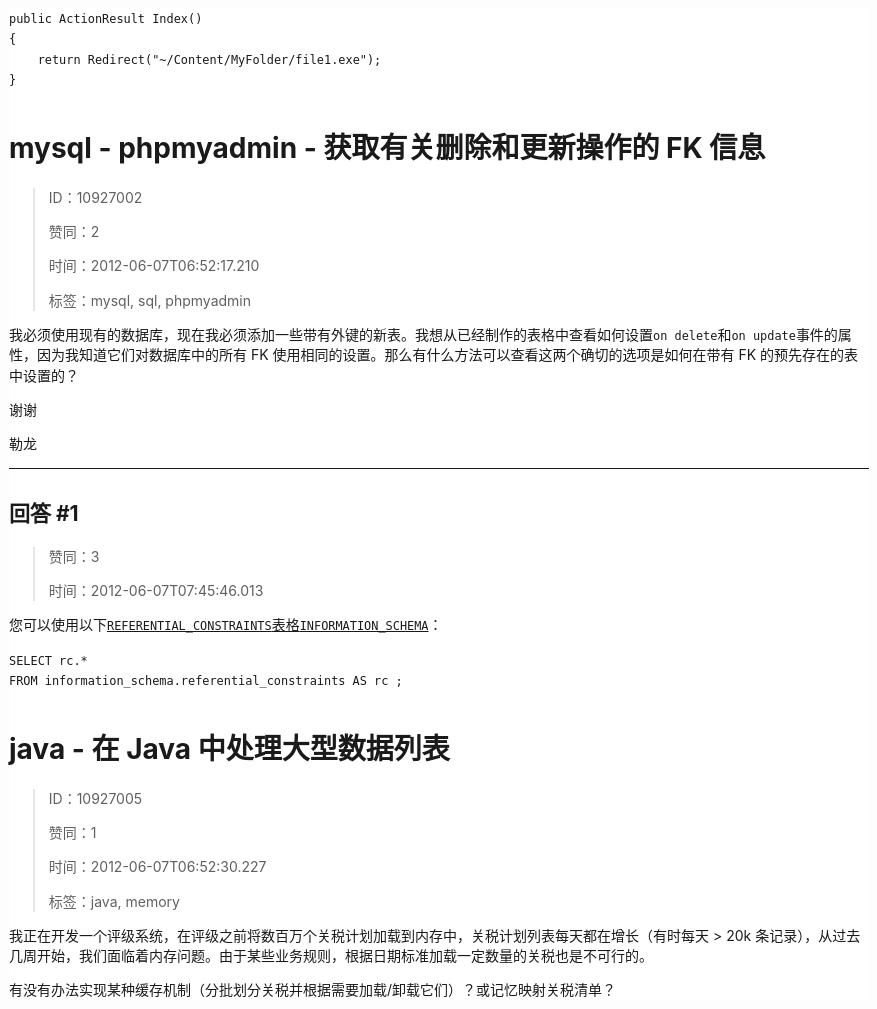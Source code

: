 ```
public ActionResult Index()
{
    return Redirect("~/Content/MyFolder/file1.exe");
} 
```

# mysql - phpmyadmin - 获取有关删除和更新操作的 FK 信息

> ID：10927002
> 
> 赞同：2
> 
> 时间：2012-06-07T06:52:17.210
> 
> 标签：mysql, sql, phpmyadmin

我必须使用现有的数据库，现在我必须添加一些带有外键的新表。我想从已经制作的表格中查看如何设置`on delete`和`on update`事件的属性，因为我知道它们对数据库中的所有 FK 使用相同的设置。那么有什么方法可以查看这两个确切的选项是如何在带有 FK 的预先存在的表中设置的？

谢谢

勒龙

* * *

## 回答 #1

> 赞同：3
> 
> 时间：2012-06-07T07:45:46.013

您可以使用以下[`REFERENTIAL_CONSTRAINTS`表格`INFORMATION_SCHEMA`](http://dev.mysql.com/doc/refman/5.5/en/referential-constraints-table.html)：

```
SELECT rc.*
FROM information_schema.referential_constraints AS rc ; 
```

# java - 在 Java 中处理大型数据列表

> ID：10927005
> 
> 赞同：1
> 
> 时间：2012-06-07T06:52:30.227
> 
> 标签：java, memory

我正在开发一个评级系统，在评级之前将数百万个关税计划加载到内存中，关税计划列表每天都在增长（有时每天 > 20k 条记录），从过去几周开始，我们面临着内存问题。由于某些业务规则，根据日期标准加载一定数量的关税也是不可行的。

有没有办法实现某种缓存机制（分批划分关税并根据需要加载/卸载它们）？或记忆映射关税清单？

